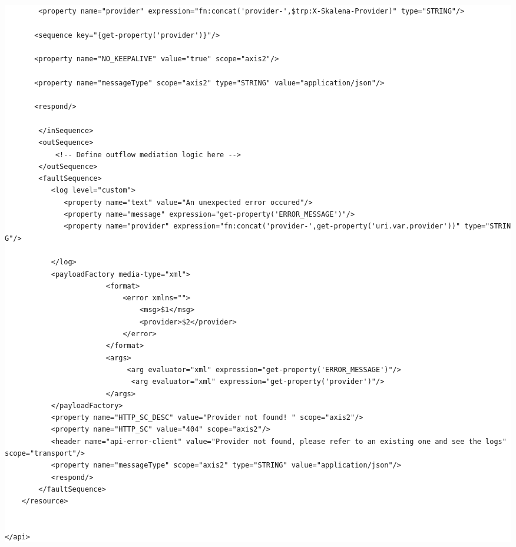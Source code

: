             <property name="provider" expression="fn:concat('provider-',$trp:X-Skalena-Provider)" type="STRING"/>
    
           <sequence key="{get-property('provider')}"/> 
    
           <property name="NO_KEEPALIVE" value="true" scope="axis2"/>
    
           <property name="messageType" scope="axis2" type="STRING" value="application/json"/>
            
           <respond/>
    
            </inSequence>
            <outSequence>
                <!-- Define outflow mediation logic here -->
            </outSequence>
            <faultSequence>
               <log level="custom">
                  <property name="text" value="An unexpected error occured"/>
                  <property name="message" expression="get-property('ERROR_MESSAGE')"/>   
                  <property name="provider" expression="fn:concat('provider-',get-property('uri.var.provider'))" type="STRING"/>
       
               </log> 
               <payloadFactory media-type="xml">
                            <format>
                                <error xmlns="">
                                    <msg>$1</msg>
                                    <provider>$2</provider>
                                </error>
                            </format>
                            <args>
                                 <arg evaluator="xml" expression="get-property('ERROR_MESSAGE')"/>
                                  <arg evaluator="xml" expression="get-property('provider')"/>
                            </args>
               </payloadFactory>
               <property name="HTTP_SC_DESC" value="Provider not found! " scope="axis2"/>
               <property name="HTTP_SC" value="404" scope="axis2"/>
               <header name="api-error-client" value="Provider not found, please refer to an existing one and see the logs" scope="transport"/>
               <property name="messageType" scope="axis2" type="STRING" value="application/json"/>
               <respond/>
            </faultSequence>
        </resource>
    
    
    </api>



